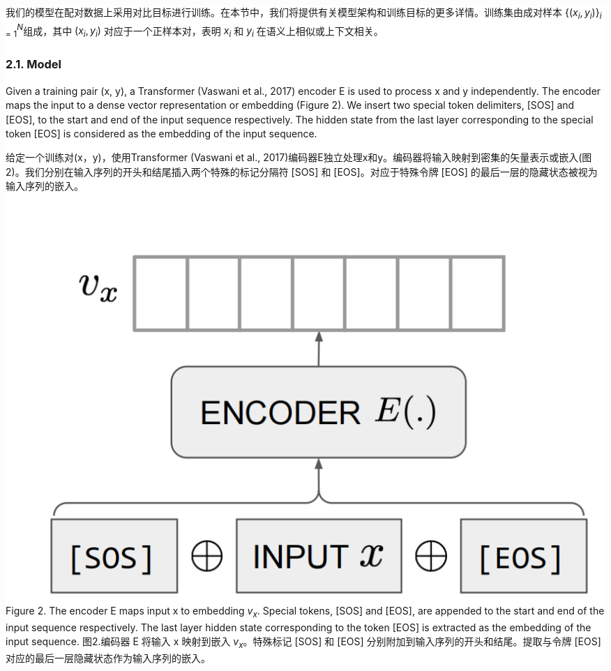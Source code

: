 我们的模型在配对数据上采用对比目标进行训练。在本节中，我们将提供有关模型架构和训练目标的更多详情。训练集由成对样本 $\{(x_i , y_i)\}^N_{i=1}$组成，其中 $(x_i , y_i)$ 对应于一个正样本对，表明 $x_i$ 和 $y_i$ 在语义上相似或上下文相关。

### 2.1. Model
Given a training pair (x, y), a Transformer (Vaswani et al., 2017) encoder E is used to process x and y independently. The encoder maps the input to a dense vector representation or embedding (Figure 2). We insert two special token delimiters, [SOS] and [EOS], to the start and end of the input sequence respectively. The hidden state from the last layer corresponding to the special token [EOS] is considered as the embedding of the input sequence.

给定一个训练对(x，y)，使用Transformer (Vaswani et al., 2017)编码器E独立处理x和y。编码器将输入映射到密集的矢量表示或嵌入(图2)。我们分别在输入序列的开头和结尾插入两个特殊的标记分隔符 [SOS] 和 [EOS]。对应于特殊令牌 [EOS] 的最后一层的隐藏状态被视为输入序列的嵌入。



![Figure 2](../images/cpt-txt/fig_2.png)<br/>
Figure 2. The encoder E maps input x to embedding $v_x$. Special tokens, [SOS] and [EOS], are appended to the start and end of the input sequence respectively. The last layer hidden state corresponding to the token [EOS] is extracted as the embedding of the input sequence.
图2.编码器 E 将输入 x 映射到嵌入 $v_x$。特殊标记 [SOS] 和 [EOS] 分别附加到输入序列的开头和结尾。提取与令牌 [EOS] 对应的最后一层隐藏状态作为输入序列的嵌入。

